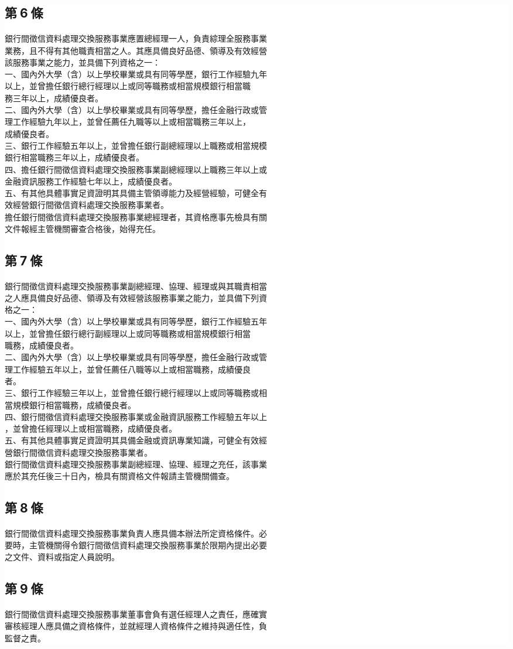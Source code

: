 第 6 條
-------
銀行間徵信資料處理交換服務事業應置總經理一人，負責綜理全服務事業  
業務，且不得有其他職責相當之人。其應具備良好品德、領導及有效經營  
該服務事業之能力，並具備下列資格之一：  
一、國內外大學（含）以上學校畢業或具有同等學歷，銀行工作經驗九年  
    以上，並曾擔任銀行總行經理以上或同等職務或相當規模銀行相當職  
    務三年以上，成績優良者。  
二、國內外大學（含）以上學校畢業或具有同等學歷，擔任金融行政或管  
    理工作經驗九年以上，並曾任薦任九職等以上或相當職務三年以上，  
    成績優良者。  
三、銀行工作經驗五年以上，並曾擔任銀行副總經理以上職務或相當規模  
    銀行相當職務三年以上，成績優良者。  
四、擔任銀行間徵信資料處理交換服務事業副總經理以上職務三年以上或  
    金融資訊服務工作經驗七年以上，成績優良者。  
五、有其他具體事實足資證明其具備主管領導能力及經營經驗，可健全有  
    效經營銀行間徵信資料處理交換服務事業者。  
擔任銀行間徵信資料處理交換服務事業總經理者，其資格應事先檢具有關  
文件報經主管機關審查合格後，始得充任。

第 7 條
-------
銀行間徵信資料處理交換服務事業副總經理、協理、經理或與其職責相當  
之人應具備良好品德、領導及有效經營該服務事業之能力，並具備下列資  
格之一：  
一、國內外大學（含）以上學校畢業或具有同等學歷，銀行工作經驗五年  
    以上，並曾擔任銀行總行副經理以上或同等職務或相當規模銀行相當  
    職務，成績優良者。  
二、國內外大學（含）以上學校畢業或具有同等學歷，擔任金融行政或管  
    理工作經驗五年以上，並曾任薦任八職等以上或相當職務，成績優良  
    者。  
三、銀行工作經驗三年以上，並曾擔任銀行總行經理以上或同等職務或相  
    當規模銀行相當職務，成績優良者。  
四、銀行間徵信資料處理交換服務事業或金融資訊服務工作經驗五年以上  
    ，並曾擔任經理以上或相當職務，成績優良者。  
五、有其他具體事實足資證明其具備金融或資訊專業知識，可健全有效經  
    營銀行間徵信資料處理交換服務事業者。  
銀行間徵信資料處理交換服務事業副總經理、協理、經理之充任，該事業  
應於其充任後三十日內，檢具有關資格文件報請主管機關備查。

第 8 條
-------
銀行間徵信資料處理交換服務事業負責人應具備本辦法所定資格條件。必  
要時，主管機關得令銀行間徵信資料處理交換服務事業於限期內提出必要  
之文件、資料或指定人員說明。

第 9 條
-------
銀行間徵信資料處理交換服務事業董事會負有選任經理人之責任，應確實  
審核經理人應具備之資格條件，並就經理人資格條件之維持與適任性，負  
監督之責。
